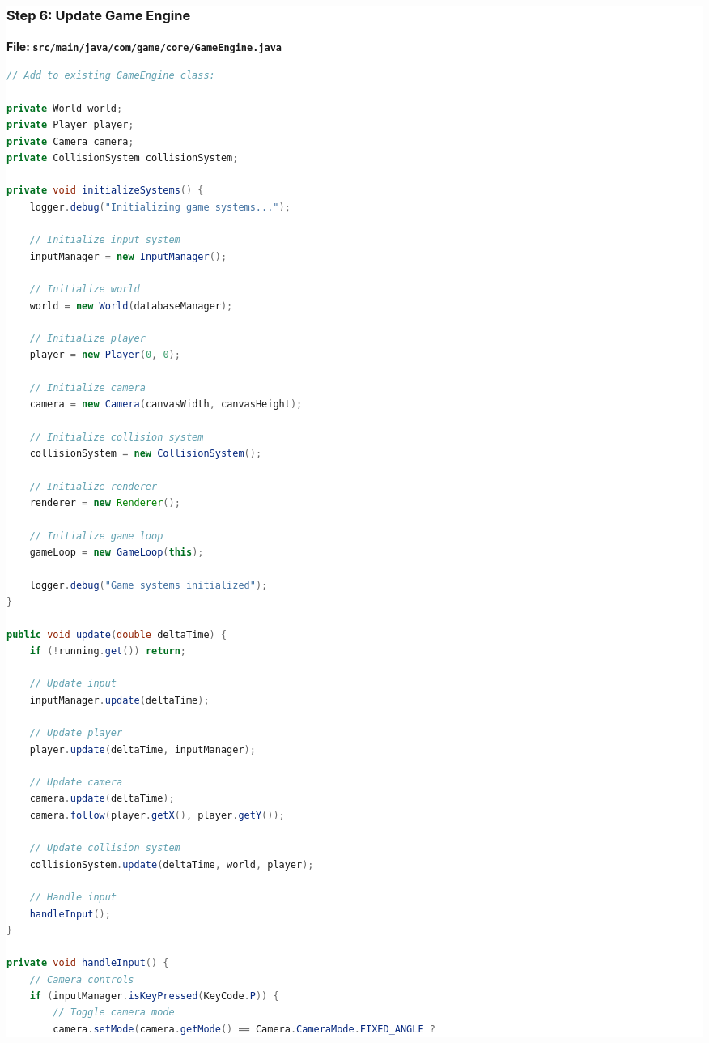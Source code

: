 ### Step 6: Update Game Engine

**File: `src/main/java/com/game/core/GameEngine.java`**
```java
// Add to existing GameEngine class:

private World world;
private Player player;
private Camera camera;
private CollisionSystem collisionSystem;

private void initializeSystems() {
    logger.debug("Initializing game systems...");
    
    // Initialize input system
    inputManager = new InputManager();
    
    // Initialize world
    world = new World(databaseManager);
    
    // Initialize player
    player = new Player(0, 0);
    
    // Initialize camera
    camera = new Camera(canvasWidth, canvasHeight);
    
    // Initialize collision system
    collisionSystem = new CollisionSystem();
    
    // Initialize renderer
    renderer = new Renderer();
    
    // Initialize game loop
    gameLoop = new GameLoop(this);
    
    logger.debug("Game systems initialized");
}

public void update(double deltaTime) {
    if (!running.get()) return;
    
    // Update input
    inputManager.update(deltaTime);
    
    // Update player
    player.update(deltaTime, inputManager);
    
    // Update camera
    camera.update(deltaTime);
    camera.follow(player.getX(), player.getY());
    
    // Update collision system
    collisionSystem.update(deltaTime, world, player);
    
    // Handle input
    handleInput();
}

private void handleInput() {
    // Camera controls
    if (inputManager.isKeyPressed(KeyCode.P)) {
        // Toggle camera mode
        camera.setMode(camera.getMode() == Camera.CameraMode.FIXED_ANGLE ? 
```